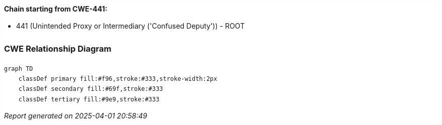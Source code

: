 
**Chain starting from CWE-441:**
- 441 (Unintended Proxy or Intermediary ('Confused Deputy')) - ROOT



### CWE Relationship Diagram

```mermaid
graph TD
    classDef primary fill:#f96,stroke:#333,stroke-width:2px
    classDef secondary fill:#69f,stroke:#333
    classDef tertiary fill:#9e9,stroke:#333
```



*Report generated on 2025-04-01 20:58:49*
